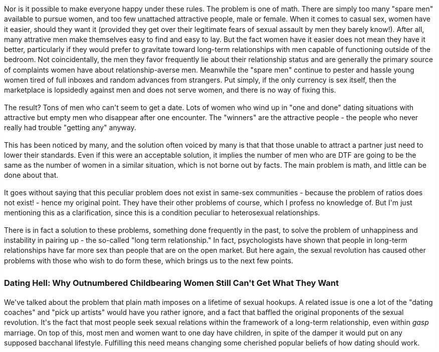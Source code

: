 Nor is it possible to make everyone happy under these rules. The problem
is one of math. There are simply too many "spare men" available to pursue women,
and too few unattached attractive people, male or female.
When it comes to casual sex, women have it easier, should they want it (provided they get over 
their legitimate fears of sexual assault by men they barely know!). After all, many attrative men 
make themselves easy to find and easy to lay. But the fact women have it easier does not mean they have 
it better, particularly if they would prefer to gravitate toward long-term relationships with men capable
of functioning outside of the bedroom. Not coincidentally, the men they favor frequently lie about their
relationship status and are generally the primary source of complaints women have about relationship-averse 
men. Meanwhile the "spare men" continue to pester and hassle young women tired of
full inboxes and random advances from strangers.
Put simply, if the only currency is sex itself, then the marketplace is lopsidedly against men 
and does not serve women, and there is no way of fixing this. 

The result? Tons of men who can't seem to get a date. Lots of women who wind up in "one and done" dating
situations with attractive but empty men who disappear after one encounter. The "winners" are
the attractive people - the people who never really had trouble "getting any" anyway.

This has been noticed by many, and the solution often voiced by many
is that that those unable to attract a partner just need to lower their standards. Even if
this were an acceptable solution, it implies
the number of men who are DTF are going to be the same as the number of women in a similar
situation, which is not borne out by facts.
The main problem is math, and little can be done about that. 

It goes without saying that this peculiar problem does not exist in same-sex communities - because
the problem of ratios does not exist! - hence my original point. They have their other problems of
course, which I profess no knowledge of. But I'm just mentioning this as a clarification, since this
is a condition peculiar to heterosexual relationships.

There is in fact a solution to these problems, something done frequently in the past, to solve
the problem of unhappiness and instability in pairing up - the so-called "long term 
relationship." In fact, psychologists
have shown that people in long-term relationships have far more sex than people that are on the open market.
But here again, the sexual revolution has caused other problems with those who wish to do form
these, which brings us to the next few points.

### Dating Hell: Why Outnumbered Childbearing Women Still Can't Get What They Want

We've talked about the problem that plain math imposes on a lifetime of sexual hookups.
A related issue is one a lot of the "dating coaches" and "pick up artists" would have you rather ignore,
and a fact that baffled the original proponents of the sexual revolution.
It's the fact that most people seek sexual relations within the framework of a long-term relationship,
even within *gasp* marriage. On top of this, most men and
women want to one day have children, in spite of the damper it would put on any supposed bacchanal lifestyle.
Fulfilling this need means changing some cherished popular beliefs of how dating should work.
